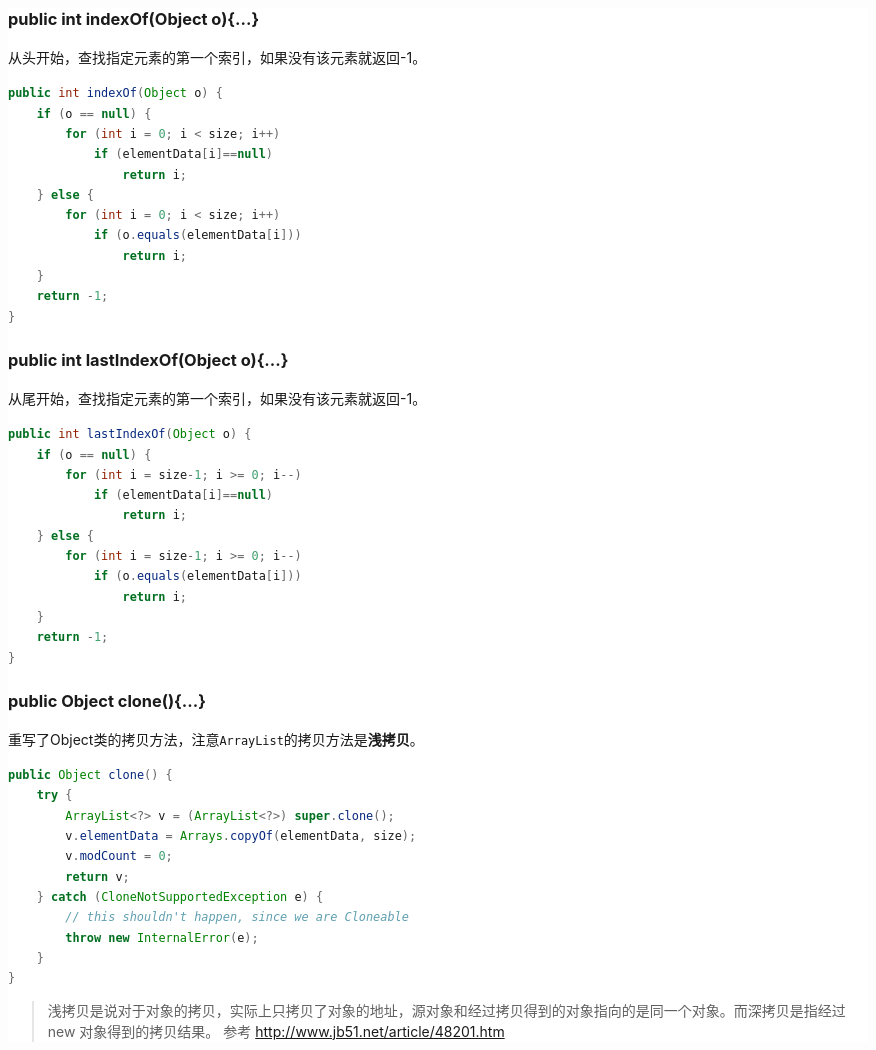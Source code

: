 ### public int indexOf(Object o){...}
从头开始，查找指定元素的第一个索引，如果没有该元素就返回-1。
```java
public int indexOf(Object o) {
    if (o == null) {
        for (int i = 0; i < size; i++)
            if (elementData[i]==null)
                return i;
    } else {
        for (int i = 0; i < size; i++)
            if (o.equals(elementData[i]))
                return i;
    }
    return -1;
}
```

### public int lastIndexOf(Object o){...}
从尾开始，查找指定元素的第一个索引，如果没有该元素就返回-1。
```java
public int lastIndexOf(Object o) {
    if (o == null) {
        for (int i = size-1; i >= 0; i--)
            if (elementData[i]==null)
                return i;
    } else {
        for (int i = size-1; i >= 0; i--)
            if (o.equals(elementData[i]))
                return i;
    }
    return -1;
}
```
### public Object clone(){...}
重写了Object类的拷贝方法，注意`ArrayList`的拷贝方法是**浅拷贝**。
```java
public Object clone() {
    try {
        ArrayList<?> v = (ArrayList<?>) super.clone();
        v.elementData = Arrays.copyOf(elementData, size);
        v.modCount = 0;
        return v;
    } catch (CloneNotSupportedException e) {
        // this shouldn't happen, since we are Cloneable
        throw new InternalError(e);
    }
}
```
> 浅拷贝是说对于对象的拷贝，实际上只拷贝了对象的地址，源对象和经过拷贝得到的对象指向的是同一个对象。而深拷贝是指经过new 对象得到的拷贝结果。
>参考 http://www.jb51.net/article/48201.htm
